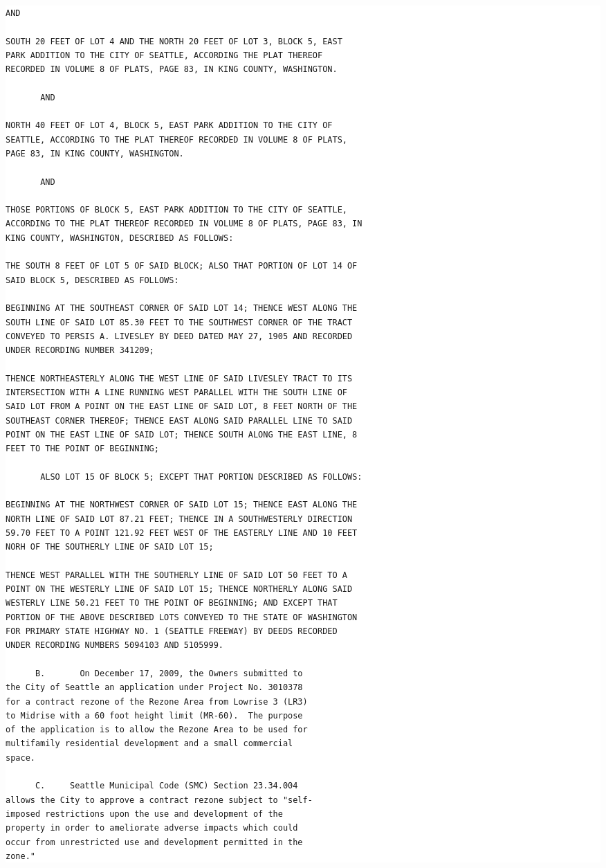     AND  
  
    SOUTH 20 FEET OF LOT 4 AND THE NORTH 20 FEET OF LOT 3, BLOCK 5, EAST  
    PARK ADDITION TO THE CITY OF SEATTLE, ACCORDING THE PLAT THEREOF  
    RECORDED IN VOLUME 8 OF PLATS, PAGE 83, IN KING COUNTY, WASHINGTON.  
  
           AND  
  
    NORTH 40 FEET OF LOT 4, BLOCK 5, EAST PARK ADDITION TO THE CITY OF  
    SEATTLE, ACCORDING TO THE PLAT THEREOF RECORDED IN VOLUME 8 OF PLATS,  
    PAGE 83, IN KING COUNTY, WASHINGTON.  
  
           AND  
  
    THOSE PORTIONS OF BLOCK 5, EAST PARK ADDITION TO THE CITY OF SEATTLE,  
    ACCORDING TO THE PLAT THEREOF RECORDED IN VOLUME 8 OF PLATS, PAGE 83, IN  
    KING COUNTY, WASHINGTON, DESCRIBED AS FOLLOWS:  
  
    THE SOUTH 8 FEET OF LOT 5 OF SAID BLOCK; ALSO THAT PORTION OF LOT 14 OF  
    SAID BLOCK 5, DESCRIBED AS FOLLOWS:  
  
    BEGINNING AT THE SOUTHEAST CORNER OF SAID LOT 14; THENCE WEST ALONG THE  
    SOUTH LINE OF SAID LOT 85.30 FEET TO THE SOUTHWEST CORNER OF THE TRACT  
    CONVEYED TO PERSIS A. LIVESLEY BY DEED DATED MAY 27, 1905 AND RECORDED  
    UNDER RECORDING NUMBER 341209;  
  
    THENCE NORTHEASTERLY ALONG THE WEST LINE OF SAID LIVESLEY TRACT TO ITS  
    INTERSECTION WITH A LINE RUNNING WEST PARALLEL WITH THE SOUTH LINE OF  
    SAID LOT FROM A POINT ON THE EAST LINE OF SAID LOT, 8 FEET NORTH OF THE  
    SOUTHEAST CORNER THEREOF; THENCE EAST ALONG SAID PARALLEL LINE TO SAID  
    POINT ON THE EAST LINE OF SAID LOT; THENCE SOUTH ALONG THE EAST LINE, 8  
    FEET TO THE POINT OF BEGINNING;  
  
           ALSO LOT 15 OF BLOCK 5; EXCEPT THAT PORTION DESCRIBED AS FOLLOWS:  
  
    BEGINNING AT THE NORTHWEST CORNER OF SAID LOT 15; THENCE EAST ALONG THE  
    NORTH LINE OF SAID LOT 87.21 FEET; THENCE IN A SOUTHWESTERLY DIRECTION  
    59.70 FEET TO A POINT 121.92 FEET WEST OF THE EASTERLY LINE AND 10 FEET  
    NORH OF THE SOUTHERLY LINE OF SAID LOT 15;  
  
    THENCE WEST PARALLEL WITH THE SOUTHERLY LINE OF SAID LOT 50 FEET TO A  
    POINT ON THE WESTERLY LINE OF SAID LOT 15; THENCE NORTHERLY ALONG SAID  
    WESTERLY LINE 50.21 FEET TO THE POINT OF BEGINNING; AND EXCEPT THAT  
    PORTION OF THE ABOVE DESCRIBED LOTS CONVEYED TO THE STATE OF WASHINGTON  
    FOR PRIMARY STATE HIGHWAY NO. 1 (SEATTLE FREEWAY) BY DEEDS RECORDED  
    UNDER RECORDING NUMBERS 5094103 AND 5105999.  
  
          B.       On December 17, 2009, the Owners submitted to  
    the City of Seattle an application under Project No. 3010378  
    for a contract rezone of the Rezone Area from Lowrise 3 (LR3)  
    to Midrise with a 60 foot height limit (MR-60).  The purpose  
    of the application is to allow the Rezone Area to be used for  
    multifamily residential development and a small commercial  
    space.  
  
          C.     Seattle Municipal Code (SMC) Section 23.34.004  
    allows the City to approve a contract rezone subject to "self-  
    imposed restrictions upon the use and development of the  
    property in order to ameliorate adverse impacts which could  
    occur from unrestricted use and development permitted in the  
    zone."  
  